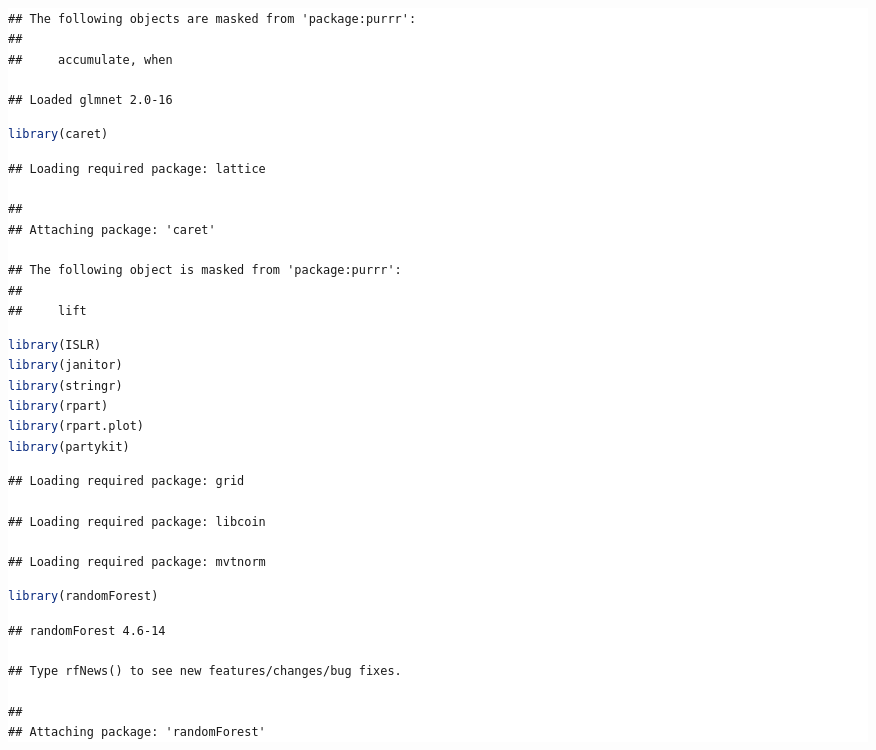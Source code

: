     ## The following objects are masked from 'package:purrr':
    ## 
    ##     accumulate, when

    ## Loaded glmnet 2.0-16

``` r
library(caret)
```

    ## Loading required package: lattice

    ## 
    ## Attaching package: 'caret'

    ## The following object is masked from 'package:purrr':
    ## 
    ##     lift

``` r
library(ISLR)
library(janitor)
library(stringr)
library(rpart)
library(rpart.plot)
library(partykit)
```

    ## Loading required package: grid

    ## Loading required package: libcoin

    ## Loading required package: mvtnorm

``` r
library(randomForest)
```

    ## randomForest 4.6-14

    ## Type rfNews() to see new features/changes/bug fixes.

    ## 
    ## Attaching package: 'randomForest'

